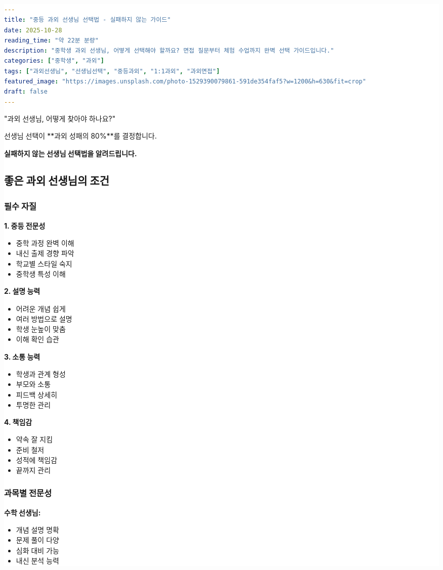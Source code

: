 ```yaml
---
title: "중등 과외 선생님 선택법 - 실패하지 않는 가이드"
date: 2025-10-28
reading_time: "약 22분 분량"
description: "중학생 과외 선생님, 어떻게 선택해야 할까요? 면접 질문부터 체험 수업까지 완벽 선택 가이드입니다."
categories: ["중학생", "과외"]
tags: ["과외선생님", "선생님선택", "중등과외", "1:1과외", "과외면접"]
featured_image: "https://images.unsplash.com/photo-1529390079861-591de354faf5?w=1200&h=630&fit=crop"
draft: false
---
```


"과외 선생님, 어떻게 찾아야 하나요?"

선생님 선택이 **과외 성패의 80%**를 결정합니다.

**실패하지 않는 선생님 선택법을 알려드립니다.**

## 좋은 과외 선생님의 조건

### 필수 자질

**1. 중등 전문성**
- 중학 과정 완벽 이해
- 내신 출제 경향 파악
- 학교별 스타일 숙지
- 중학생 특성 이해

**2. 설명 능력**
- 어려운 개념 쉽게
- 여러 방법으로 설명
- 학생 눈높이 맞춤
- 이해 확인 습관

**3. 소통 능력**
- 학생과 관계 형성
- 부모와 소통
- 피드백 상세히
- 투명한 관리

**4. 책임감**
- 약속 잘 지킴
- 준비 철저
- 성적에 책임감
- 끝까지 관리

### 과목별 전문성

**수학 선생님:**
- 개념 설명 명확
- 문제 풀이 다양
- 심화 대비 가능
- 내신 분석 능력
